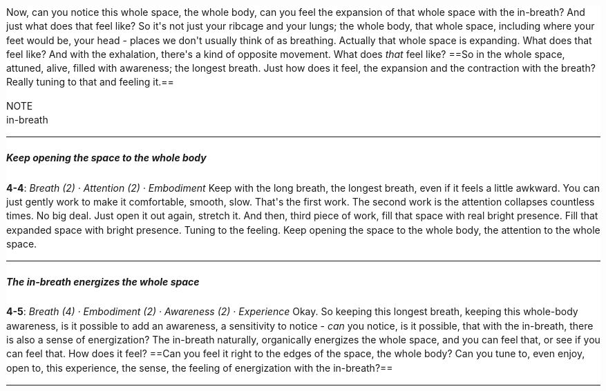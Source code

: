 <span class="paragraph">Now, can you notice this whole space, the <a aria-label-position="top" aria-label="Embodiment" data-href="Embodiment" class="internal-link">whole body</a>, can you feel the expansion of that whole space with the in-<a data-href="breath" class="internal-link">breath</a>? And just what does that feel like? So it's not just your ribcage and your lungs; the <a aria-label-position="top" aria-label="Embodiment" data-href="Embodiment" class="internal-link">whole body</a>, that whole space, including where your feet would be, your head - places we don't usually think of as breathing. Actually that whole space is expanding. What does that feel like? And with the exhalation, there's a kind of opposite movement. What does _that_ feel like? ==So in the whole space, attuned, alive, filled with <a data-href="awareness" class="internal-link">awareness</a>; the longest <a data-href="breath" class="internal-link">breath</a>. Just how does it feel, the expansion and the <a data-href="contraction" class="internal-link">contraction</a> with the <a data-href="breath" class="internal-link">breath</a>? Really tuning to that and feeling it.==</span>

<div class="admonition note"><div class="title">NOTE</div><div class="content">
in-breath<br/>
</div></div>

---
##### Keep opening the space to the whole body
<span class="counts">**<a aria-label-position="top" aria-label="1218 The Energy Body and the Whole-body breath - Instructions and Guided Meditation > ^4-4" data-href="1218 The Energy Body and the Whole-body breath - Instructions and Guided Meditation#^4-4" class="internal-link">4-4</a>**: _<a data-href="Breath" class="internal-link">Breath</a> (2) · <a data-href="Attention" class="internal-link">Attention</a> (2) · <a data-href="Embodiment" class="internal-link">Embodiment</a>_</span>
<audio controls preload=metadata style=" width:300px;" controlslist="nodownload"><source src="https://dharmaseed.org/talks/60884/20191218-Rob_Burbea-GAIA-the_energy_body_and_the_whole_body_breath_instructions_and_guided_meditation-60884.mp3#t=22:45" type="audio/mpeg">???</audio>
<span class="paragraph">Keep with the long <a data-href="breath" class="internal-link">breath</a>, the longest <a data-href="breath" class="internal-link">breath</a>, even if it feels a little awkward. You can just gently work to make it comfortable, smooth, slow. That's the first work. The second work is the <a data-href="attention" class="internal-link">attention</a> collapses countless times. No big deal. Just open it out again, stretch it. And then, third piece of work, fill that space with real bright presence. Fill that expanded space with bright presence. Tuning to the feeling. Keep opening the space to the <a aria-label-position="top" aria-label="Embodiment" data-href="Embodiment" class="internal-link">whole body</a>, the <a data-href="attention" class="internal-link">attention</a> to the whole space.</span>

---
##### The in-breath energizes the whole space
<span class="counts">**<a aria-label-position="top" aria-label="1218 The Energy Body and the Whole-body breath - Instructions and Guided Meditation > ^4-5" data-href="1218 The Energy Body and the Whole-body breath - Instructions and Guided Meditation#^4-5" class="internal-link">4-5</a>**: _<a data-href="Breath" class="internal-link">Breath</a> (4) · <a data-href="Embodiment" class="internal-link">Embodiment</a> (2) · <a data-href="Awareness" class="internal-link">Awareness</a> (2) · <a data-href="Experience" class="internal-link">Experience</a>_</span>
<audio controls preload=metadata style=" width:300px;" controlslist="nodownload"><source src="https://dharmaseed.org/talks/60884/20191218-Rob_Burbea-GAIA-the_energy_body_and_the_whole_body_breath_instructions_and_guided_meditation-60884.mp3#t=25:00" type="audio/mpeg">???</audio>
<span class="paragraph">Okay. So keeping this longest <a data-href="breath" class="internal-link">breath</a>, keeping this whole-<a aria-label-position="top" aria-label="Embodiment" data-href="Embodiment" class="internal-link">body</a> <a data-href="awareness" class="internal-link">awareness</a>, is it possible to add an <a data-href="awareness" class="internal-link">awareness</a>, a sensitivity to notice - _can_ you notice, is it possible, that with the in-<a data-href="breath" class="internal-link">breath</a>, there is also a sense of energization? The in-<a data-href="breath" class="internal-link">breath</a> naturally, organically energizes the whole space, and you can feel that, or see if you can feel that. How does it feel? ==Can you feel it right to the edges of the space, the <a aria-label-position="top" aria-label="Embodiment" data-href="Embodiment" class="internal-link">whole body</a>? Can you tune to, even enjoy, open to, this <a data-href="experience" class="internal-link">experience</a>, the sense, the feeling of energization with the in-breath?==</span>

---